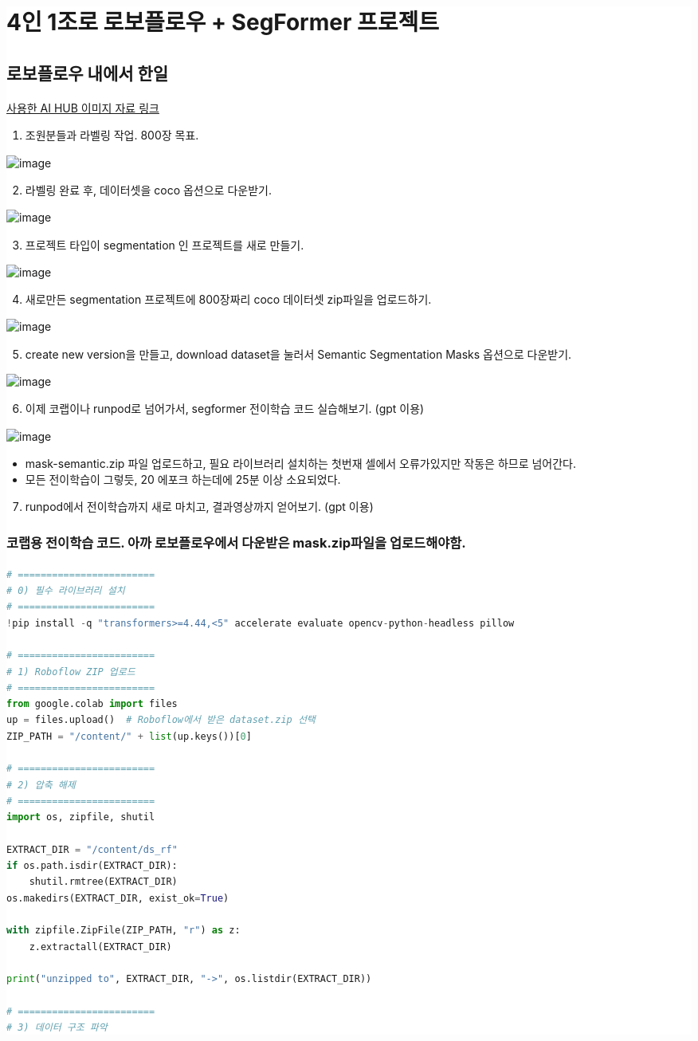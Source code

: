 # 4인 1조로 로보플로우 + SegFormer 프로젝트

## 로보플로우 내에서 한일
[사용한 AI HUB 이미지 자료 링크](https://www.aihub.or.kr/aihubdata/data/view.do?pageIndex=1&currMenu=115&topMenu=100&srchOptnCnd=OPTNCND001&searchKeyword=%EB%8F%84%EB%A1%9C&srchDetailCnd=DETAILCND001&srchOrder=ORDER001&srchPagePer=20&srchDataRealmCode=REALM003&aihubDataSe=data&dataSetSn=71625)

1. 조원분들과 라벨링 작업. 800장 목표.
<img width="1457" height="910" alt="image" src="https://github.com/user-attachments/assets/4b61ed5d-5f94-4db3-80f1-c8f17146a470" />

2. 라벨링 완료 후, 데이터셋을 coco 옵션으로 다운받기.
<img width="1462" height="897" alt="image" src="https://github.com/user-attachments/assets/11b4dbe3-6e8a-4a99-9122-6c7586dc525a" />

3. 프로젝트 타입이 segmentation 인 프로젝트를 새로 만들기.
<img width="1306" height="404" alt="image" src="https://github.com/user-attachments/assets/e1ed2284-e3f2-4998-a524-1b677e71c8a5" />

4. 새로만든 segmentation 프로젝트에 800장짜리 coco 데이터셋 zip파일을 업로드하기.
<img width="2505" height="804" alt="image" src="https://github.com/user-attachments/assets/ee39bb48-0eaf-43a7-99e8-a5b1181e5532" />

5. create new version을 만들고, download dataset을 눌러서 Semantic Segmentation Masks 옵션으로 다운받기.
<img width="1445" height="753" alt="image" src="https://github.com/user-attachments/assets/e1550101-168c-4d15-af3d-ebdd411d92d6" />

6. 이제 코랩이나 runpod로 넘어가서, segformer 전이학습 코드 실습해보기. (gpt 이용)
<img width="1702" height="940" alt="image" src="https://github.com/user-attachments/assets/b51dcda2-1a31-45dd-8489-b26a432f0bfd" />

- mask-semantic.zip 파일 업로드하고, 필요 라이브러리 설치하는 첫번재 셀에서 오류가있지만 작동은 하므로 넘어간다.
- 모든 전이학습이 그렇듯, 20 에포크 하는데에 25분 이상 소요되었다.

7. runpod에서 전이학습까지 새로 마치고, 결과영상까지 얻어보기. (gpt 이용)

### 코랩용 전이학습 코드. 아까 로보플로우에서 다운받은 mask.zip파일을 업로드해야함.
```python
# ========================
# 0) 필수 라이브러리 설치
# ========================
!pip install -q "transformers>=4.44,<5" accelerate evaluate opencv-python-headless pillow

# ========================
# 1) Roboflow ZIP 업로드
# ========================
from google.colab import files
up = files.upload()  # Roboflow에서 받은 dataset.zip 선택
ZIP_PATH = "/content/" + list(up.keys())[0]

# ========================
# 2) 압축 해제
# ========================
import os, zipfile, shutil

EXTRACT_DIR = "/content/ds_rf"
if os.path.isdir(EXTRACT_DIR):
    shutil.rmtree(EXTRACT_DIR)
os.makedirs(EXTRACT_DIR, exist_ok=True)

with zipfile.ZipFile(ZIP_PATH, "r") as z:
    z.extractall(EXTRACT_DIR)

print("unzipped to", EXTRACT_DIR, "->", os.listdir(EXTRACT_DIR))

# ========================
# 3) 데이터 구조 파악
```